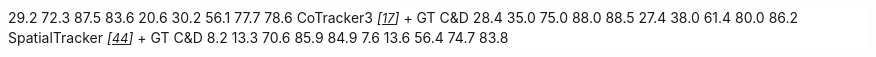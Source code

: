 <td class="ltx_td ltx_align_center ltx_border_r" id="S4.T2.14.10.16.5.3" style="padding:1pt 3.0pt;">29.2</td>
<td class="ltx_td ltx_align_center" id="S4.T2.14.10.16.5.4" style="padding:1pt 3.0pt;">72.3</td>
<td class="ltx_td ltx_align_center ltx_border_r" id="S4.T2.14.10.16.5.5" style="padding:1pt 3.0pt;">87.5</td>
<td class="ltx_td ltx_align_center ltx_border_r" id="S4.T2.14.10.16.5.6" style="padding:1pt 3.0pt;">83.6</td>
<td class="ltx_td ltx_align_center" id="S4.T2.14.10.16.5.7" style="padding:1pt 3.0pt;">20.6</td>
<td class="ltx_td ltx_align_center ltx_border_r" id="S4.T2.14.10.16.5.8" style="padding:1pt 3.0pt;">30.2</td>
<td class="ltx_td ltx_align_center" id="S4.T2.14.10.16.5.9" style="padding:1pt 3.0pt;">56.1</td>
<td class="ltx_td ltx_align_center ltx_border_r" id="S4.T2.14.10.16.5.10" style="padding:1pt 3.0pt;">77.7</td>
<td class="ltx_td ltx_align_center" id="S4.T2.14.10.16.5.11" style="padding:1pt 3.0pt;">78.6</td>
</tr>
<tr class="ltx_tr" id="S4.T2.14.10.17.6">
<td class="ltx_td ltx_align_left ltx_border_r ltx_border_t" id="S4.T2.14.10.17.6.1" style="padding:1pt 3.0pt;">CoTracker3 <cite class="ltx_cite ltx_citemacro_cite">[<a class="ltx_ref" href="https://arxiv.org/html/2504.14717v1#bib.bib17" title=""><span class="ltx_text" style="font-size:90%;">17</span></a>]</cite> + GT C&amp;D</td>
<td class="ltx_td ltx_align_center ltx_border_t" id="S4.T2.14.10.17.6.2" style="padding:1pt 3.0pt;">28.4</td>
<td class="ltx_td ltx_align_center ltx_border_r ltx_border_t" id="S4.T2.14.10.17.6.3" style="padding:1pt 3.0pt;">35.0</td>
<td class="ltx_td ltx_align_center ltx_border_t" id="S4.T2.14.10.17.6.4" style="padding:1pt 3.0pt;">75.0</td>
<td class="ltx_td ltx_align_center ltx_border_r ltx_border_t" id="S4.T2.14.10.17.6.5" style="padding:1pt 3.0pt;">88.0</td>
<td class="ltx_td ltx_align_center ltx_border_r ltx_border_t" id="S4.T2.14.10.17.6.6" style="padding:1pt 3.0pt;"><span class="ltx_text ltx_font_bold" id="S4.T2.14.10.17.6.6.1">88.5</span></td>
<td class="ltx_td ltx_align_center ltx_border_t" id="S4.T2.14.10.17.6.7" style="padding:1pt 3.0pt;">27.4</td>
<td class="ltx_td ltx_align_center ltx_border_r ltx_border_t" id="S4.T2.14.10.17.6.8" style="padding:1pt 3.0pt;">38.0</td>
<td class="ltx_td ltx_align_center ltx_border_t" id="S4.T2.14.10.17.6.9" style="padding:1pt 3.0pt;">61.4</td>
<td class="ltx_td ltx_align_center ltx_border_r ltx_border_t" id="S4.T2.14.10.17.6.10" style="padding:1pt 3.0pt;">80.0</td>
<td class="ltx_td ltx_align_center ltx_border_t" id="S4.T2.14.10.17.6.11" style="padding:1pt 3.0pt;"><span class="ltx_text ltx_font_bold" id="S4.T2.14.10.17.6.11.1">86.2</span></td>
</tr>
<tr class="ltx_tr" id="S4.T2.14.10.18.7">
<td class="ltx_td ltx_align_left ltx_border_r" id="S4.T2.14.10.18.7.1" style="padding:1pt 3.0pt;">SpatialTracker <cite class="ltx_cite ltx_citemacro_cite">[<a class="ltx_ref" href="https://arxiv.org/html/2504.14717v1#bib.bib44" title=""><span class="ltx_text" style="font-size:90%;">44</span></a>]</cite> + GT C&amp;D</td>
<td class="ltx_td ltx_align_center" id="S4.T2.14.10.18.7.2" style="padding:1pt 3.0pt;">8.2</td>
<td class="ltx_td ltx_align_center ltx_border_r" id="S4.T2.14.10.18.7.3" style="padding:1pt 3.0pt;">13.3</td>
<td class="ltx_td ltx_align_center" id="S4.T2.14.10.18.7.4" style="padding:1pt 3.0pt;">70.6</td>
<td class="ltx_td ltx_align_center ltx_border_r" id="S4.T2.14.10.18.7.5" style="padding:1pt 3.0pt;">85.9</td>
<td class="ltx_td ltx_align_center ltx_border_r" id="S4.T2.14.10.18.7.6" style="padding:1pt 3.0pt;">84.9</td>
<td class="ltx_td ltx_align_center" id="S4.T2.14.10.18.7.7" style="padding:1pt 3.0pt;">7.6</td>
<td class="ltx_td ltx_align_center ltx_border_r" id="S4.T2.14.10.18.7.8" style="padding:1pt 3.0pt;">13.6</td>
<td class="ltx_td ltx_align_center" id="S4.T2.14.10.18.7.9" style="padding:1pt 3.0pt;">56.4</td>
<td class="ltx_td ltx_align_center ltx_border_r" id="S4.T2.14.10.18.7.10" style="padding:1pt 3.0pt;">74.7</td>
<td class="ltx_td ltx_align_center" id="S4.T2.14.10.18.7.11" style="padding:1pt 3.0pt;">83.8</td>
</tr>
<tr class="ltx_tr" id="S4.T2.14.10.19.8">